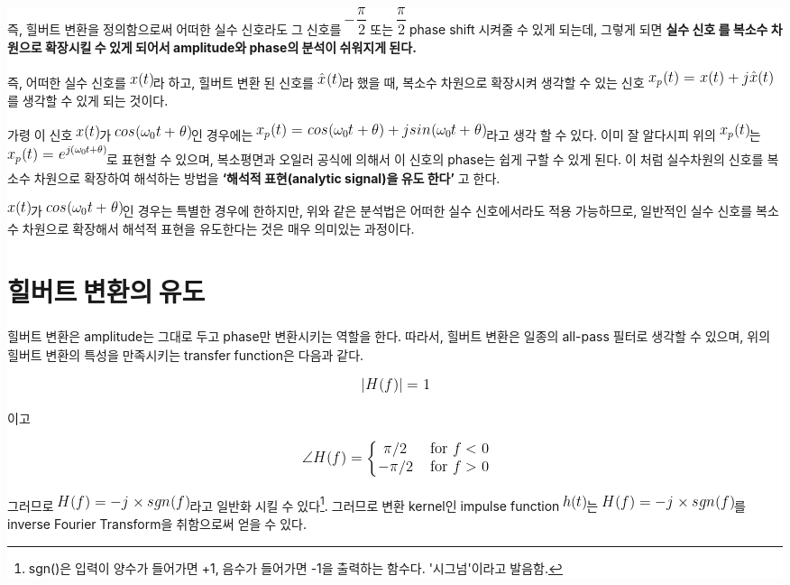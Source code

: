 
 즉, 힐버트 변환을 정의함으로써 어떠한 실수 신호라도 그 신호를 <img src = "https://raw.githubusercontent.com/angeloyeo/angeloyeo.github.io/master/equations/2019-08-09-Hilbert_Transform/eq5.png"> 또는 <img src = "https://raw.githubusercontent.com/angeloyeo/angeloyeo.github.io/master/equations/2019-08-09-Hilbert_Transform/eq6.png"> phase shift 시켜줄 수 있게 되는데, 그렇게 되면 **실수 신호 를 복소수 차원으로 확장시킬 수 있게 되어서 amplitude와 phase의 분석이 쉬워지게 된다.** 

 즉, 어떠한 실수 신호를 <img src = "https://raw.githubusercontent.com/angeloyeo/angeloyeo.github.io/master/equations/2019-08-09-Hilbert_Transform/eq7.png">라 하고, 힐버트 변환 된 신호를 <img src = "https://raw.githubusercontent.com/angeloyeo/angeloyeo.github.io/master/equations/2019-08-09-Hilbert_Transform/eq8.png">라 했을 때, 복소수 차원으로 확장시켜 생각할 수 있는 신호 <img src = "https://raw.githubusercontent.com/angeloyeo/angeloyeo.github.io/master/equations/2019-08-09-Hilbert_Transform/eq9.png">를 생각할 수 있게 되는 것이다. 
 
 가령 이 신호 <img src = "https://raw.githubusercontent.com/angeloyeo/angeloyeo.github.io/master/equations/2019-08-09-Hilbert_Transform/eq10.png">가 <img src = "https://raw.githubusercontent.com/angeloyeo/angeloyeo.github.io/master/equations/2019-08-09-Hilbert_Transform/eq11.png">인 경우에는 <img src = "https://raw.githubusercontent.com/angeloyeo/angeloyeo.github.io/master/equations/2019-08-09-Hilbert_Transform/eq12.png">라고 생각 할 수 있다. 이미 잘 알다시피 위의 <img src = "https://raw.githubusercontent.com/angeloyeo/angeloyeo.github.io/master/equations/2019-08-09-Hilbert_Transform/eq13.png">는 <img src = "https://raw.githubusercontent.com/angeloyeo/angeloyeo.github.io/master/equations/2019-08-09-Hilbert_Transform/eq14.png">로 표현할 수 있으며, 복소평면과 오일러 공식에 의해서 이 신호의 phase는 쉽게 구할 수 있게 된다. 이 처럼 실수차원의 신호를 복소수 차원으로 확장하여 해석하는 방법을 **‘해석적 표현(analytic signal)을 유도 한다’** 고 한다. 

 <img src = "https://raw.githubusercontent.com/angeloyeo/angeloyeo.github.io/master/equations/2019-08-09-Hilbert_Transform/eq15.png">가 <img src = "https://raw.githubusercontent.com/angeloyeo/angeloyeo.github.io/master/equations/2019-08-09-Hilbert_Transform/eq16.png">인 경우는 특별한 경우에 한하지만, 위와 같은 분석법은 어떠한 실수 신호에서라도 적용 가능하므로, 일반적인 실수 신호를 복소수 차원으로 확장해서 해석적 표현을 유도한다는 것은 매우 의미있는 과정이다. 


# 힐버트 변환의 유도

 힐버트 변환은 amplitude는 그대로 두고 phase만 변환시키는 역할을 한다. 따라서, 힐버트 변환은 일종의 all-pass 필터로 생각할 수 있으며, 위의 힐버트 변환의 특성을 만족시키는 transfer function은 다음과 같다.

<p align = "center"> <img src = "https://raw.githubusercontent.com/angeloyeo/angeloyeo.github.io/master/equations/2019-08-09-Hilbert_Transform/eq17.png"> </p>

이고

<p align = "center"> <img src = "https://raw.githubusercontent.com/angeloyeo/angeloyeo.github.io/master/equations/2019-08-09-Hilbert_Transform/eq18.png"> </p>


그러므로 <img src = "https://raw.githubusercontent.com/angeloyeo/angeloyeo.github.io/master/equations/2019-08-09-Hilbert_Transform/eq19.png">라고 일반화 시킬 수 있다[^1]. 그러므로 변환 kernel인 impulse function <img src = "https://raw.githubusercontent.com/angeloyeo/angeloyeo.github.io/master/equations/2019-08-09-Hilbert_Transform/eq20.png">는 <img src = "https://raw.githubusercontent.com/angeloyeo/angeloyeo.github.io/master/equations/2019-08-09-Hilbert_Transform/eq21.png">를 inverse Fourier Transform을 취함으로써 얻을 수 있다.


[^1]: sgn()은 입력이 양수가 들어가면 +1, 음수가 들어가면 -1을 출력하는 함수다. '시그넘'이라고 발음함.